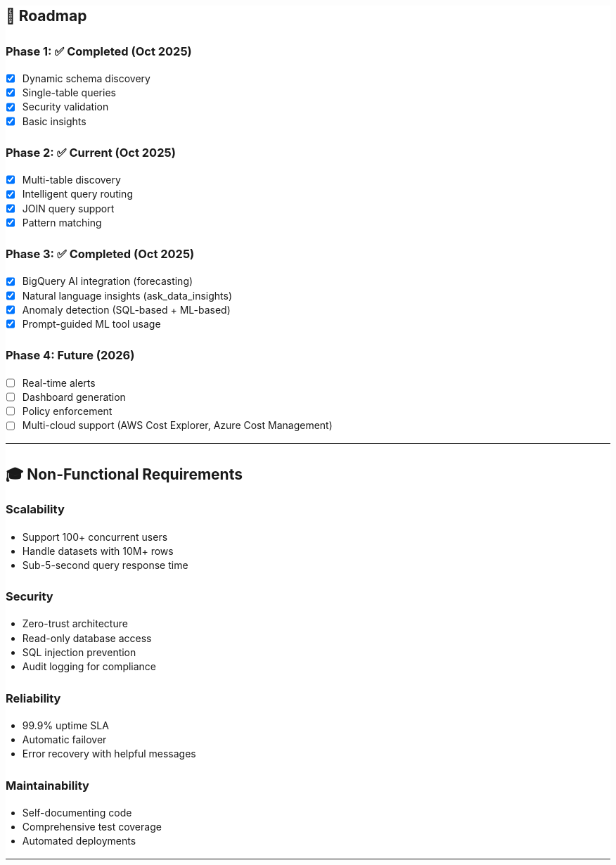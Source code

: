 
## 🚀 Roadmap

### Phase 1: ✅ Completed (Oct 2025)
- [x] Dynamic schema discovery
- [x] Single-table queries
- [x] Security validation
- [x] Basic insights

### Phase 2: ✅ Current (Oct 2025)
- [x] Multi-table discovery
- [x] Intelligent query routing
- [x] JOIN query support
- [x] Pattern matching

### Phase 3: ✅ Completed (Oct 2025)
- [x] BigQuery AI integration (forecasting)
- [x] Natural language insights (ask_data_insights)
- [x] Anomaly detection (SQL-based + ML-based)
- [x] Prompt-guided ML tool usage

### Phase 4: Future (2026)
- [ ] Real-time alerts
- [ ] Dashboard generation
- [ ] Policy enforcement
- [ ] Multi-cloud support (AWS Cost Explorer, Azure Cost Management)

---

## 🎓 Non-Functional Requirements

### Scalability
- Support 100+ concurrent users
- Handle datasets with 10M+ rows
- Sub-5-second query response time

### Security
- Zero-trust architecture
- Read-only database access
- SQL injection prevention
- Audit logging for compliance

### Reliability
- 99.9% uptime SLA
- Automatic failover
- Error recovery with helpful messages

### Maintainability
- Self-documenting code
- Comprehensive test coverage
- Automated deployments

---